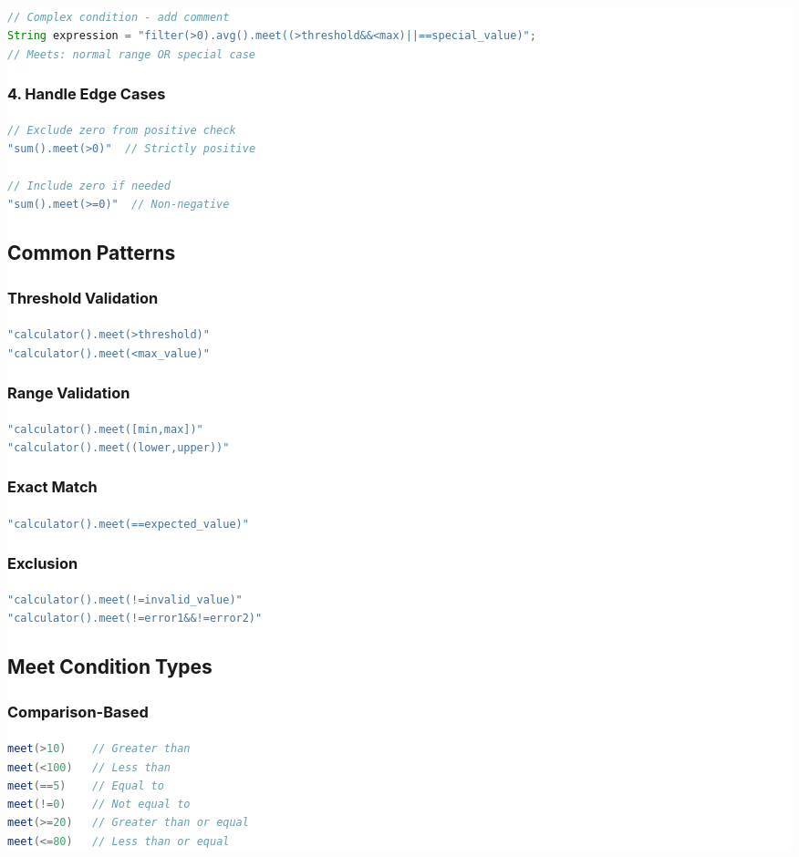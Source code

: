 ```java
// Complex condition - add comment
String expression = "filter(>0).avg().meet((>threshold&&<max)||==special_value)";
// Meets: normal range OR special case
```

### 4. Handle Edge Cases

```java
// Exclude zero from positive check
"sum().meet(>0)"  // Strictly positive

// Include zero if needed
"sum().meet(>=0)"  // Non-negative
```

## Common Patterns

### Threshold Validation

```java
"calculator().meet(>threshold)"
"calculator().meet(<max_value)"
```

### Range Validation

```java
"calculator().meet([min,max])"
"calculator().meet((lower,upper))"
```

### Exact Match

```java
"calculator().meet(==expected_value)"
```

### Exclusion

```java
"calculator().meet(!=invalid_value)"
"calculator().meet(!=error1&&!=error2)"
```

## Meet Condition Types

### Comparison-Based

```java
meet(>10)    // Greater than
meet(<100)   // Less than
meet(==5)    // Equal to
meet(!=0)    // Not equal to
meet(>=20)   // Greater than or equal
meet(<=80)   // Less than or equal
```
